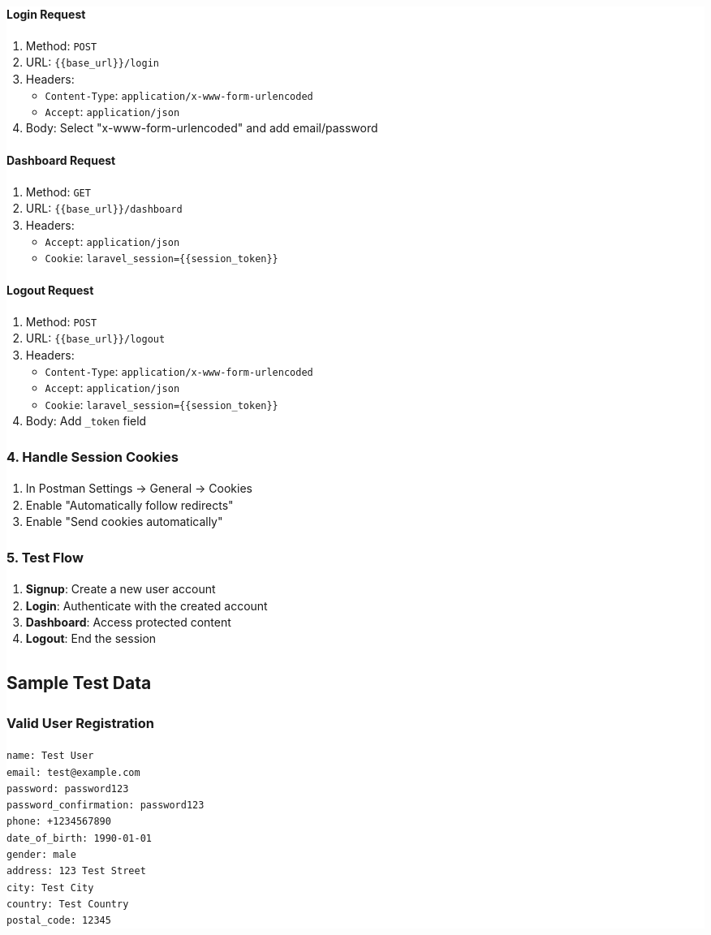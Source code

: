 #### Login Request
1. Method: `POST`
2. URL: `{{base_url}}/login`
3. Headers:
   - `Content-Type`: `application/x-www-form-urlencoded`
   - `Accept`: `application/json`
4. Body: Select "x-www-form-urlencoded" and add email/password

#### Dashboard Request
1. Method: `GET`
2. URL: `{{base_url}}/dashboard`
3. Headers:
   - `Accept`: `application/json`
   - `Cookie`: `laravel_session={{session_token}}`

#### Logout Request
1. Method: `POST`
2. URL: `{{base_url}}/logout`
3. Headers:
   - `Content-Type`: `application/x-www-form-urlencoded`
   - `Accept`: `application/json`
   - `Cookie`: `laravel_session={{session_token}}`
4. Body: Add `_token` field

### 4. Handle Session Cookies
1. In Postman Settings → General → Cookies
2. Enable "Automatically follow redirects"
3. Enable "Send cookies automatically"

### 5. Test Flow
1. **Signup**: Create a new user account
2. **Login**: Authenticate with the created account
3. **Dashboard**: Access protected content
4. **Logout**: End the session

## Sample Test Data

### Valid User Registration
```
name: Test User
email: test@example.com
password: password123
password_confirmation: password123
phone: +1234567890
date_of_birth: 1990-01-01
gender: male
address: 123 Test Street
city: Test City
country: Test Country
postal_code: 12345
```
